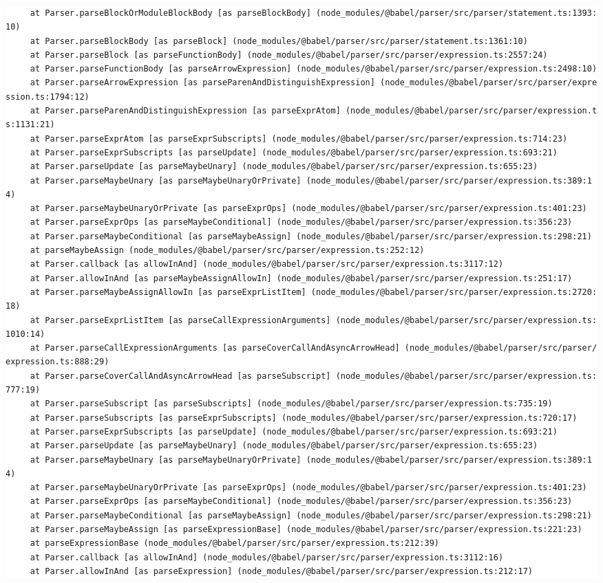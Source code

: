 ```
     at Parser.parseBlockOrModuleBlockBody [as parseBlockBody] (node_modules/@babel/parser/src/parser/statement.ts:1393:10)
     at Parser.parseBlockBody [as parseBlock] (node_modules/@babel/parser/src/parser/statement.ts:1361:10)
     at Parser.parseBlock [as parseFunctionBody] (node_modules/@babel/parser/src/parser/expression.ts:2557:24)
     at Parser.parseFunctionBody [as parseArrowExpression] (node_modules/@babel/parser/src/parser/expression.ts:2498:10)
     at Parser.parseArrowExpression [as parseParenAndDistinguishExpression] (node_modules/@babel/parser/src/parser/expression.ts:1794:12)
     at Parser.parseParenAndDistinguishExpression [as parseExprAtom] (node_modules/@babel/parser/src/parser/expression.ts:1131:21)
     at Parser.parseExprAtom [as parseExprSubscripts] (node_modules/@babel/parser/src/parser/expression.ts:714:23)
     at Parser.parseExprSubscripts [as parseUpdate] (node_modules/@babel/parser/src/parser/expression.ts:693:21)
     at Parser.parseUpdate [as parseMaybeUnary] (node_modules/@babel/parser/src/parser/expression.ts:655:23)
     at Parser.parseMaybeUnary [as parseMaybeUnaryOrPrivate] (node_modules/@babel/parser/src/parser/expression.ts:389:14)
     at Parser.parseMaybeUnaryOrPrivate [as parseExprOps] (node_modules/@babel/parser/src/parser/expression.ts:401:23)
     at Parser.parseExprOps [as parseMaybeConditional] (node_modules/@babel/parser/src/parser/expression.ts:356:23)
     at Parser.parseMaybeConditional [as parseMaybeAssign] (node_modules/@babel/parser/src/parser/expression.ts:298:21)
     at parseMaybeAssign (node_modules/@babel/parser/src/parser/expression.ts:252:12)
     at Parser.callback [as allowInAnd] (node_modules/@babel/parser/src/parser/expression.ts:3117:12)
     at Parser.allowInAnd [as parseMaybeAssignAllowIn] (node_modules/@babel/parser/src/parser/expression.ts:251:17)
     at Parser.parseMaybeAssignAllowIn [as parseExprListItem] (node_modules/@babel/parser/src/parser/expression.ts:2720:18)
     at Parser.parseExprListItem [as parseCallExpressionArguments] (node_modules/@babel/parser/src/parser/expression.ts:1010:14)
     at Parser.parseCallExpressionArguments [as parseCoverCallAndAsyncArrowHead] (node_modules/@babel/parser/src/parser/expression.ts:888:29)
     at Parser.parseCoverCallAndAsyncArrowHead [as parseSubscript] (node_modules/@babel/parser/src/parser/expression.ts:777:19)
     at Parser.parseSubscript [as parseSubscripts] (node_modules/@babel/parser/src/parser/expression.ts:735:19)
     at Parser.parseSubscripts [as parseExprSubscripts] (node_modules/@babel/parser/src/parser/expression.ts:720:17)
     at Parser.parseExprSubscripts [as parseUpdate] (node_modules/@babel/parser/src/parser/expression.ts:693:21)
     at Parser.parseUpdate [as parseMaybeUnary] (node_modules/@babel/parser/src/parser/expression.ts:655:23)
     at Parser.parseMaybeUnary [as parseMaybeUnaryOrPrivate] (node_modules/@babel/parser/src/parser/expression.ts:389:14)
     at Parser.parseMaybeUnaryOrPrivate [as parseExprOps] (node_modules/@babel/parser/src/parser/expression.ts:401:23)
     at Parser.parseExprOps [as parseMaybeConditional] (node_modules/@babel/parser/src/parser/expression.ts:356:23)
     at Parser.parseMaybeConditional [as parseMaybeAssign] (node_modules/@babel/parser/src/parser/expression.ts:298:21)
     at Parser.parseMaybeAssign [as parseExpressionBase] (node_modules/@babel/parser/src/parser/expression.ts:221:23)
     at parseExpressionBase (node_modules/@babel/parser/src/parser/expression.ts:212:39)
     at Parser.callback [as allowInAnd] (node_modules/@babel/parser/src/parser/expression.ts:3112:16)
     at Parser.allowInAnd [as parseExpression] (node_modules/@babel/parser/src/parser/expression.ts:212:17)
```
